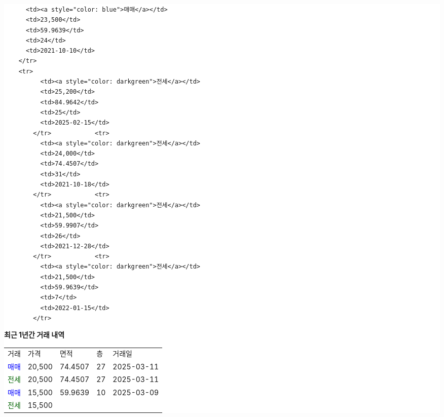           <td><a style="color: blue">매매</a></td>
          <td>23,500</td>
          <td>59.9639</td>
          <td>24</td>
          <td>2021-10-10</td>
        </tr>        
        <tr>
              <td><a style="color: darkgreen">전세</a></td>
              <td>25,200</td>
              <td>84.9642</td>
              <td>25</td>
              <td>2025-02-15</td>
            </tr>            <tr>
              <td><a style="color: darkgreen">전세</a></td>
              <td>24,000</td>
              <td>74.4507</td>
              <td>31</td>
              <td>2021-10-18</td>
            </tr>            <tr>
              <td><a style="color: darkgreen">전세</a></td>
              <td>21,500</td>
              <td>59.9907</td>
              <td>26</td>
              <td>2021-12-28</td>
            </tr>            <tr>
              <td><a style="color: darkgreen">전세</a></td>
              <td>21,500</td>
              <td>59.9639</td>
              <td>7</td>
              <td>2022-01-15</td>
            </tr>        
    
</table>

<b>최근 1년간 거래 내역</b>

<table class="sortable">
    <tr>
      <td>거래</td>
      <td>가격</td>
      <td>면적</td>
      <td>층</td>
      <td>거래일</td>
    </tr>
    <tr>
      <td><a style="color: blue">매매</a></td>
      <td>20,500</td>
      <td>74.4507</td>
      <td>27</td>
      <td>2025-03-11</td>
    </tr>          <tr>
      <td><a style="color: darkgreen">전세</a></td>
      <td>20,500</td>
      <td>74.4507</td>
      <td>27</td>
      <td>2025-03-11</td>
    </tr>          <tr>
      <td><a style="color: blue">매매</a></td>
      <td>15,500</td>
      <td>59.9639</td>
      <td>10</td>
      <td>2025-03-09</td>
    </tr>          <tr>
      <td><a style="color: darkgreen">전세</a></td>
      <td>15,500</td>